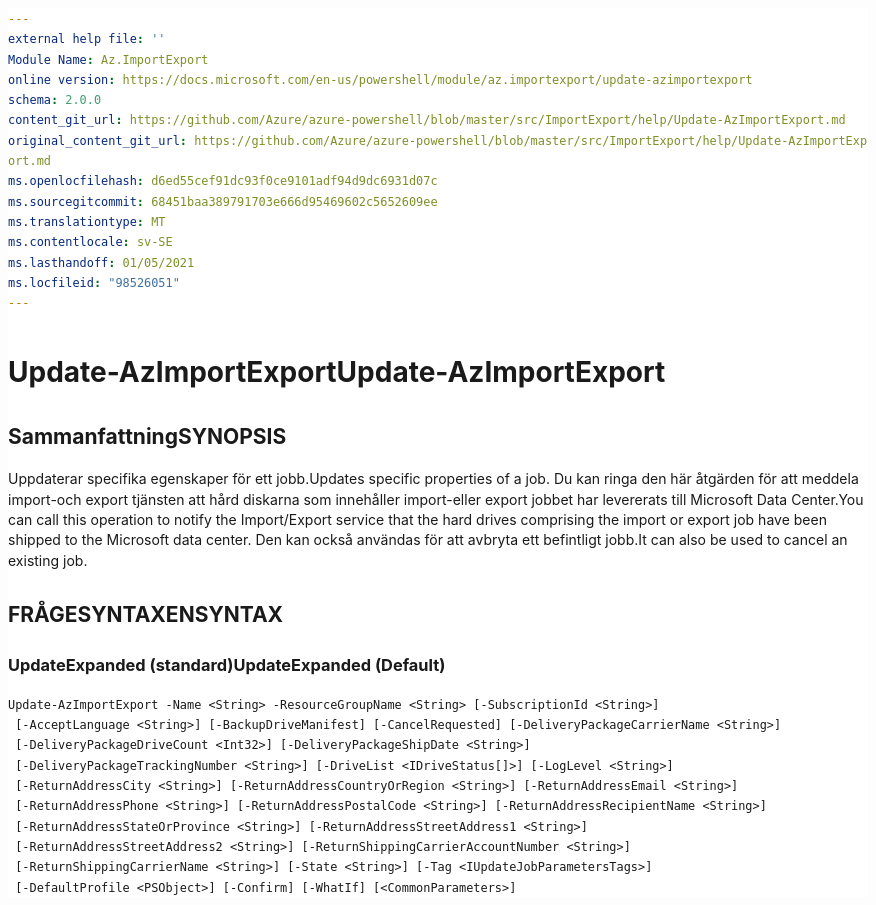 ```yaml
---
external help file: ''
Module Name: Az.ImportExport
online version: https://docs.microsoft.com/en-us/powershell/module/az.importexport/update-azimportexport
schema: 2.0.0
content_git_url: https://github.com/Azure/azure-powershell/blob/master/src/ImportExport/help/Update-AzImportExport.md
original_content_git_url: https://github.com/Azure/azure-powershell/blob/master/src/ImportExport/help/Update-AzImportExport.md
ms.openlocfilehash: d6ed55cef91dc93f0ce9101adf94d9dc6931d07c
ms.sourcegitcommit: 68451baa389791703e666d95469602c5652609ee
ms.translationtype: MT
ms.contentlocale: sv-SE
ms.lasthandoff: 01/05/2021
ms.locfileid: "98526051"
---
```

# <span data-ttu-id="33c0c-101">Update-AzImportExport</span><span class="sxs-lookup"><span data-stu-id="33c0c-101">Update-AzImportExport</span></span>

## <span data-ttu-id="33c0c-102">Sammanfattning</span><span class="sxs-lookup"><span data-stu-id="33c0c-102">SYNOPSIS</span></span>
<span data-ttu-id="33c0c-103">Uppdaterar specifika egenskaper för ett jobb.</span><span class="sxs-lookup"><span data-stu-id="33c0c-103">Updates specific properties of a job.</span></span>
<span data-ttu-id="33c0c-104">Du kan ringa den här åtgärden för att meddela import-och export tjänsten att hård diskarna som innehåller import-eller export jobbet har levererats till Microsoft Data Center.</span><span class="sxs-lookup"><span data-stu-id="33c0c-104">You can call this operation to notify the Import/Export service that the hard drives comprising the import or export job have been shipped to the Microsoft data center.</span></span>
<span data-ttu-id="33c0c-105">Den kan också användas för att avbryta ett befintligt jobb.</span><span class="sxs-lookup"><span data-stu-id="33c0c-105">It can also be used to cancel an existing job.</span></span>

## <span data-ttu-id="33c0c-106">FRÅGESYNTAXEN</span><span class="sxs-lookup"><span data-stu-id="33c0c-106">SYNTAX</span></span>

### <span data-ttu-id="33c0c-107">UpdateExpanded (standard)</span><span class="sxs-lookup"><span data-stu-id="33c0c-107">UpdateExpanded (Default)</span></span>
```
Update-AzImportExport -Name <String> -ResourceGroupName <String> [-SubscriptionId <String>]
 [-AcceptLanguage <String>] [-BackupDriveManifest] [-CancelRequested] [-DeliveryPackageCarrierName <String>]
 [-DeliveryPackageDriveCount <Int32>] [-DeliveryPackageShipDate <String>]
 [-DeliveryPackageTrackingNumber <String>] [-DriveList <IDriveStatus[]>] [-LogLevel <String>]
 [-ReturnAddressCity <String>] [-ReturnAddressCountryOrRegion <String>] [-ReturnAddressEmail <String>]
 [-ReturnAddressPhone <String>] [-ReturnAddressPostalCode <String>] [-ReturnAddressRecipientName <String>]
 [-ReturnAddressStateOrProvince <String>] [-ReturnAddressStreetAddress1 <String>]
 [-ReturnAddressStreetAddress2 <String>] [-ReturnShippingCarrierAccountNumber <String>]
 [-ReturnShippingCarrierName <String>] [-State <String>] [-Tag <IUpdateJobParametersTags>]
 [-DefaultProfile <PSObject>] [-Confirm] [-WhatIf] [<CommonParameters>]
```
